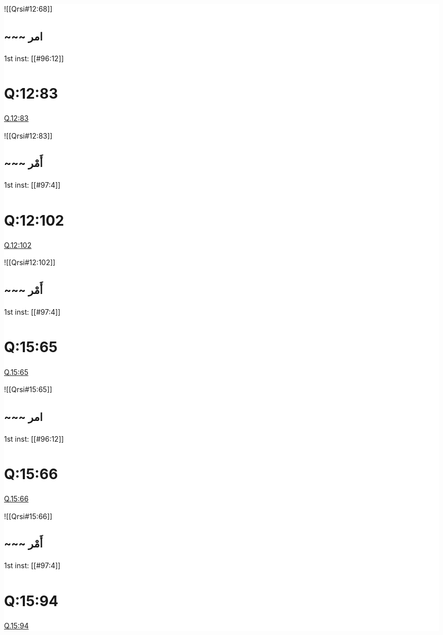 ![[Qrsi#12:68]]

## ~~~ امر
1st inst: [[#96:12]]


# Q:12:83
[Q.12:83](https://quran.com/12:83/tafsirs/ar-tafsir-al-tabari)

![[Qrsi#12:83]]

## ~~~ أَمْر
1st inst: [[#97:4]]


# Q:12:102
[Q.12:102](https://quran.com/12:102/tafsirs/ar-tafsir-al-tabari)

![[Qrsi#12:102]]

## ~~~ أَمْر
1st inst: [[#97:4]]


# Q:15:65
[Q.15:65](https://quran.com/15:65/tafsirs/ar-tafsir-al-tabari)

![[Qrsi#15:65]]

## ~~~ امر
1st inst: [[#96:12]]


# Q:15:66
[Q.15:66](https://quran.com/15:66/tafsirs/ar-tafsir-al-tabari)

![[Qrsi#15:66]]

## ~~~ أَمْر
1st inst: [[#97:4]]


# Q:15:94
[Q.15:94](https://quran.com/15:94/tafsirs/ar-tafsir-al-tabari)
